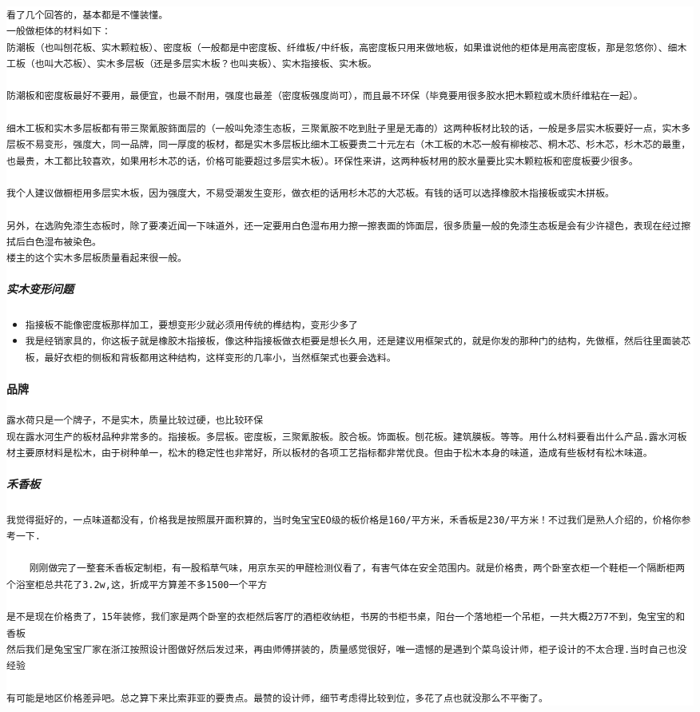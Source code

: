 





```
看了几个回答的，基本都是不懂装懂。
一般做柜体的材料如下：
防潮板（也叫刨花板、实木颗粒板）、密度板（一般都是中密度板、纤维板/中纤板，高密度板只用来做地板，如果谁说他的柜体是用高密度板，那是忽悠你）、细木工板（也叫大芯板）、实木多层板（还是多层实木板？也叫夹板）、实木指接板、实木板。

防潮板和密度板最好不要用，最便宜，也最不耐用，强度也最差（密度板强度尚可），而且最不环保（毕竟要用很多胶水把木颗粒或木质纤维粘在一起）。

细木工板和实木多层板都有带三聚氰胺鉓面层的（一般叫免漆生态板，三聚氰胺不吃到肚子里是无毒的）这两种板材比较的话，一般是多层实木板要好一点，实木多层板不易变形，强度大，同一品牌，同一厚度的板材，都是实木多层板比细木工板要贵二十元左右（木工板的木芯一般有柳桉芯、桐木芯、杉木芯，杉木芯的最重，也最贵，木工都比较喜欢，如果用杉木芯的话，价格可能要超过多层实木板）。环保性来讲，这两种板材用的胶水量要比实木颗粒板和密度板要少很多。

我个人建议做橱柜用多层实木板，因为强度大，不易受潮发生变形，做衣柜的话用杉木芯的大芯板。有钱的话可以选择橡胶木指接板或实木拼板。

另外，在选购免漆生态板时，除了要凑近闻一下味道外，还一定要用白色湿布用力擦一擦表面的饰面层，很多质量一般的免漆生态板是会有少许褪色，表现在经过擦拭后白色湿布被染色。
楼主的这个实木多层板质量看起来很一般。
```



##### 实木变形问题



* `指接板不能像密度板那样加工，要想变形少就必须用传统的榫结构，变形少多了`
* `我是经销家具的，你这板子就是橡胶木指接板，像这种指接板做衣柜要是想长久用，还是建议用框架式的，就是你发的那种门的结构，先做框，然后往里面装芯板，最好衣柜的侧板和背板都用这种结构，这样变形的几率小，当然框架式也要会选料。`







#### 品牌



```
露水荷只是一个牌子，不是实木，质量比较过硬，也比较环保
现在露水河生产的板材品种非常多的。指接板。多层板。密度板，三聚氰胺板。胶合板。饰面板。刨花板。建筑膜板。等等。用什么材料要看出什么产品.露水河板材主要原材料是松木，由于树种单一，松木的稳定性也非常好，所以板材的各项工艺指标都非常优良。但由于松木本身的味道，造成有些板材有松木味道。
```



##### 禾香板

```
我觉得挺好的，一点味道都没有，价格我是按照展开面积算的，当时兔宝宝EO级的板价格是160/平方米，禾香板是230/平方米！不过我们是熟人介绍的，价格你参考一下.

	刚刚做完了一整套禾香板定制柜，有一股稻草气味，用京东买的甲醛检测仪看了，有害气体在安全范围内。就是价格贵，两个卧室衣柜一个鞋柜一个隔断柜两个浴室柜总共花了3.2w,这，折成平方算差不多1500一个平方

是不是现在价格贵了，15年装修，我们家是两个卧室的衣柜然后客厅的酒柜收纳柜，书房的书柜书桌，阳台一个落地柜一个吊柜，一共大概2万7不到，兔宝宝的和香板
然后我们是兔宝宝厂家在浙江按照设计图做好然后发过来，再由师傅拼装的，质量感觉很好，唯一遗憾的是遇到个菜鸟设计师，柜子设计的不太合理.当时自己也没经验

有可能是地区价格差异吧。总之算下来比索菲亚的要贵点。最赞的设计师，细节考虑得比较到位，多花了点也就没那么不平衡了。
```
